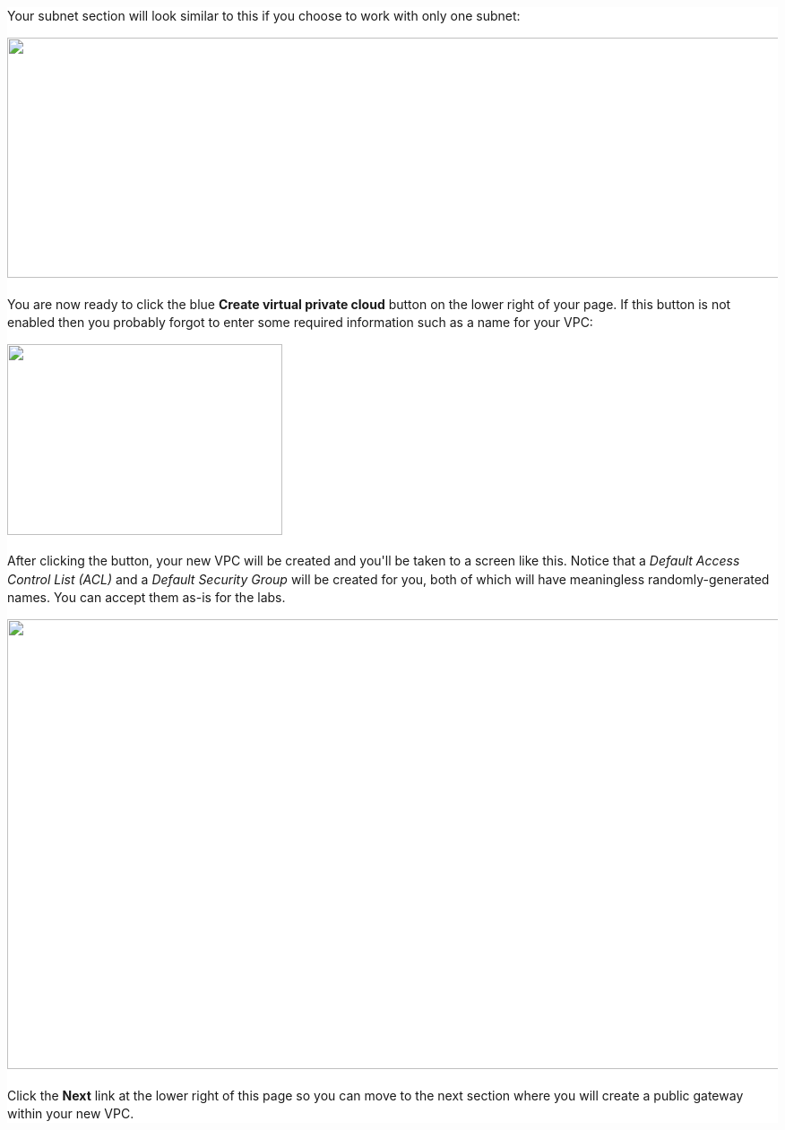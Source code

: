 Your subnet section will look similar to this if you choose to work with only one subnet:

<img src="../vpc050.png" width="1288" height="268" />

You are now ready to click the blue **Create virtual private cloud** button on the lower right of your page. If this button is not enabled then you probably forgot to enter some required information such as a name for your VPC:


<img src="../vpc060.png" width="307" height="213" />

After clicking the button, your new VPC will be created and you'll be taken to a screen like this.  Notice that a *Default Access Control List (ACL)* and a *Default Security Group* will be created for you, both of which will have meaningless randomly-generated names.  You can accept them as-is for the labs.

<img src="../vpc070.png" width="1229" height="502" />

Click the **Next** link at the lower right of this page so you can move to the next section where you will create a public gateway within your new VPC.
